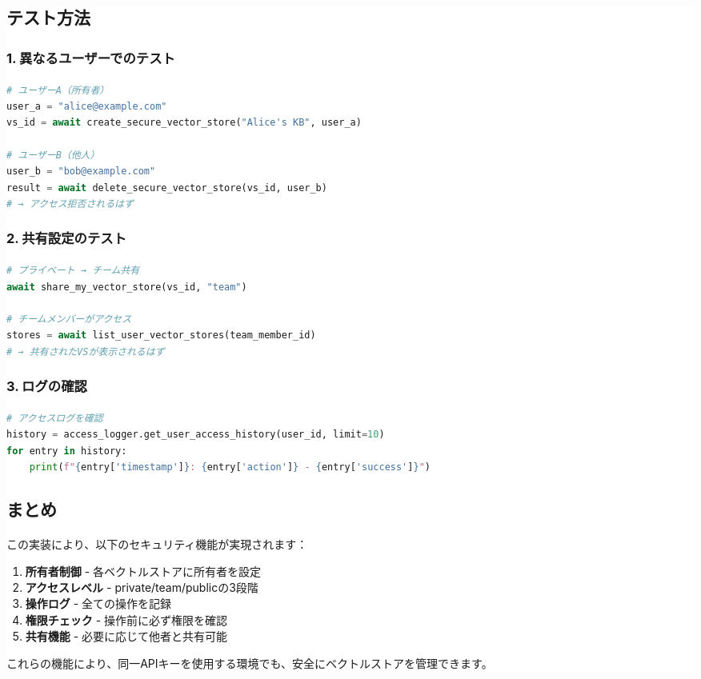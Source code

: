 ## テスト方法

### 1. 異なるユーザーでのテスト
```python
# ユーザーA（所有者）
user_a = "alice@example.com"
vs_id = await create_secure_vector_store("Alice's KB", user_a)

# ユーザーB（他人）
user_b = "bob@example.com"
result = await delete_secure_vector_store(vs_id, user_b)
# → アクセス拒否されるはず
```

### 2. 共有設定のテスト
```python
# プライベート → チーム共有
await share_my_vector_store(vs_id, "team")

# チームメンバーがアクセス
stores = await list_user_vector_stores(team_member_id)
# → 共有されたVSが表示されるはず
```

### 3. ログの確認
```python
# アクセスログを確認
history = access_logger.get_user_access_history(user_id, limit=10)
for entry in history:
    print(f"{entry['timestamp']}: {entry['action']} - {entry['success']}")
```

## まとめ

この実装により、以下のセキュリティ機能が実現されます：

1. **所有者制御** - 各ベクトルストアに所有者を設定
2. **アクセスレベル** - private/team/publicの3段階
3. **操作ログ** - 全ての操作を記録
4. **権限チェック** - 操作前に必ず権限を確認
5. **共有機能** - 必要に応じて他者と共有可能

これらの機能により、同一APIキーを使用する環境でも、安全にベクトルストアを管理できます。
